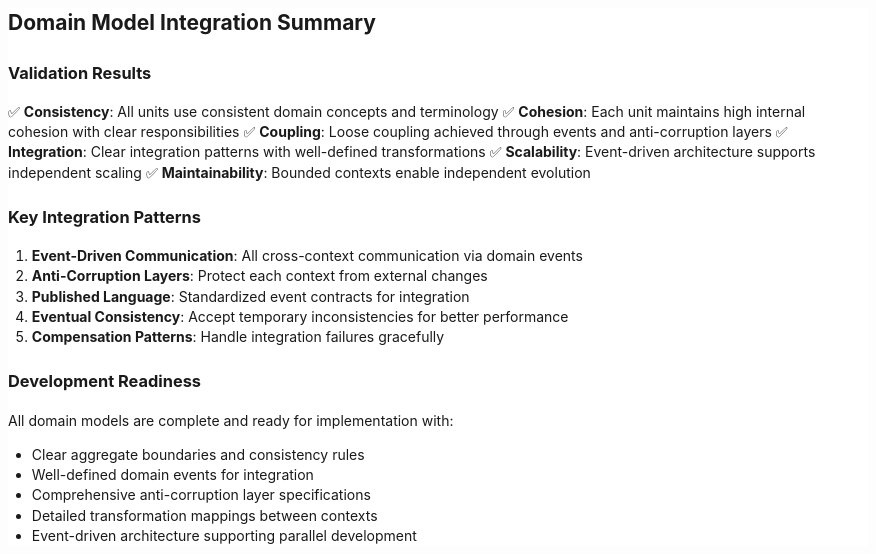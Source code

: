 ## Domain Model Integration Summary

### Validation Results
✅ **Consistency**: All units use consistent domain concepts and terminology
✅ **Cohesion**: Each unit maintains high internal cohesion with clear responsibilities
✅ **Coupling**: Loose coupling achieved through events and anti-corruption layers
✅ **Integration**: Clear integration patterns with well-defined transformations
✅ **Scalability**: Event-driven architecture supports independent scaling
✅ **Maintainability**: Bounded contexts enable independent evolution

### Key Integration Patterns
1. **Event-Driven Communication**: All cross-context communication via domain events
2. **Anti-Corruption Layers**: Protect each context from external changes
3. **Published Language**: Standardized event contracts for integration
4. **Eventual Consistency**: Accept temporary inconsistencies for better performance
5. **Compensation Patterns**: Handle integration failures gracefully

### Development Readiness
All domain models are complete and ready for implementation with:
- Clear aggregate boundaries and consistency rules
- Well-defined domain events for integration
- Comprehensive anti-corruption layer specifications
- Detailed transformation mappings between contexts
- Event-driven architecture supporting parallel development
